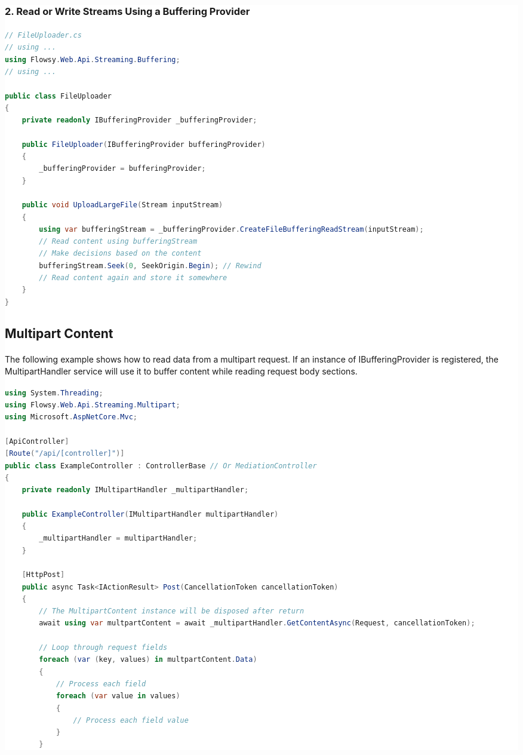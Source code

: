### 2. Read or Write Streams Using a Buffering Provider
```csharp
// FileUploader.cs
// using ...
using Flowsy.Web.Api.Streaming.Buffering;
// using ...

public class FileUploader
{
    private readonly IBufferingProvider _bufferingProvider;
    
    public FileUploader(IBufferingProvider bufferingProvider)
    {
        _bufferingProvider = bufferingProvider;
    }
    
    public void UploadLargeFile(Stream inputStream)
    {
        using var bufferingStream = _bufferingProvider.CreateFileBufferingReadStream(inputStream);
        // Read content using bufferingStream 
        // Make decisions based on the content
        bufferingStream.Seek(0, SeekOrigin.Begin); // Rewind
        // Read content again and store it somewhere
    }
}
```

## Multipart Content
The following example shows how to read data from a multipart request.
If an instance of IBufferingProvider is registered, the MultipartHandler service will use it to buffer content while reading request body sections.
```csharp
using System.Threading;
using Flowsy.Web.Api.Streaming.Multipart;
using Microsoft.AspNetCore.Mvc;

[ApiController]
[Route("/api/[controller]")]
public class ExampleController : ControllerBase // Or MediationController
{
    private readonly IMultipartHandler _multipartHandler;
    
    public ExampleController(IMultipartHandler multipartHandler)
    {
        _multipartHandler = multipartHandler;
    }

    [HttpPost]
    public async Task<IActionResult> Post(CancellationToken cancellationToken)
    {
        // The MultipartContent instance will be disposed after return
        await using var multpartContent = await _multipartHandler.GetContentAsync(Request, cancellationToken);
        
        // Loop through request fields
        foreach (var (key, values) in multpartContent.Data)
        {
            // Process each field
            foreach (var value in values)
            {
                // Process each field value
            }
        }
```